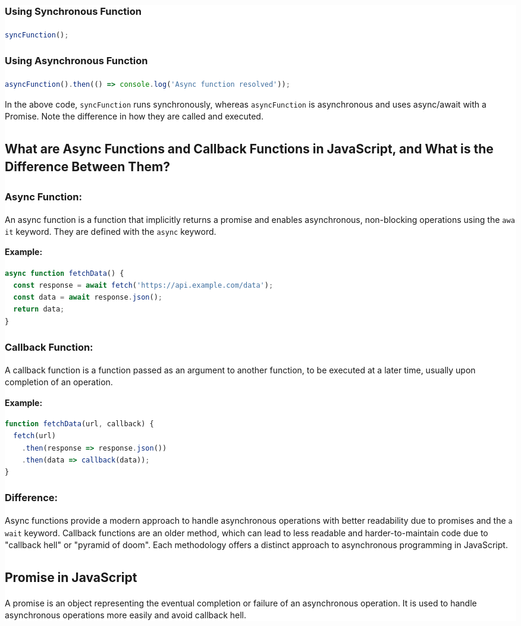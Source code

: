 ### Using Synchronous Function
```javascript
syncFunction();
```

### Using Asynchronous Function
```javascript
asyncFunction().then(() => console.log('Async function resolved'));
```

In the above code, `syncFunction` runs synchronously, whereas `asyncFunction` is asynchronous and uses async/await with a Promise. Note the difference in how they are called and executed.

## What are Async Functions and Callback Functions in JavaScript, and What is the Difference Between Them?

### Async Function:
An async function is a function that implicitly returns a promise and enables asynchronous, non-blocking operations using the `await` keyword. They are defined with the `async` keyword.

**Example:**
```javascript
async function fetchData() {
  const response = await fetch('https://api.example.com/data');
  const data = await response.json();
  return data;
}
```

### Callback Function:
A callback function is a function passed as an argument to another function, to be executed at a later time, usually upon completion of an operation.

**Example:**
```javascript
function fetchData(url, callback) {
  fetch(url)
    .then(response => response.json())
    .then(data => callback(data));
}
```

### Difference:
Async functions provide a modern approach to handle asynchronous operations with better readability due to promises and the `await` keyword. Callback functions are an older method, which can lead to less readable and harder-to-maintain code due to "callback hell" or "pyramid of doom". Each methodology offers a distinct approach to asynchronous programming in JavaScript.

## Promise in JavaScript

A promise is an object representing the eventual completion or failure of an asynchronous operation. It is used to handle asynchronous operations more easily and avoid callback hell.
